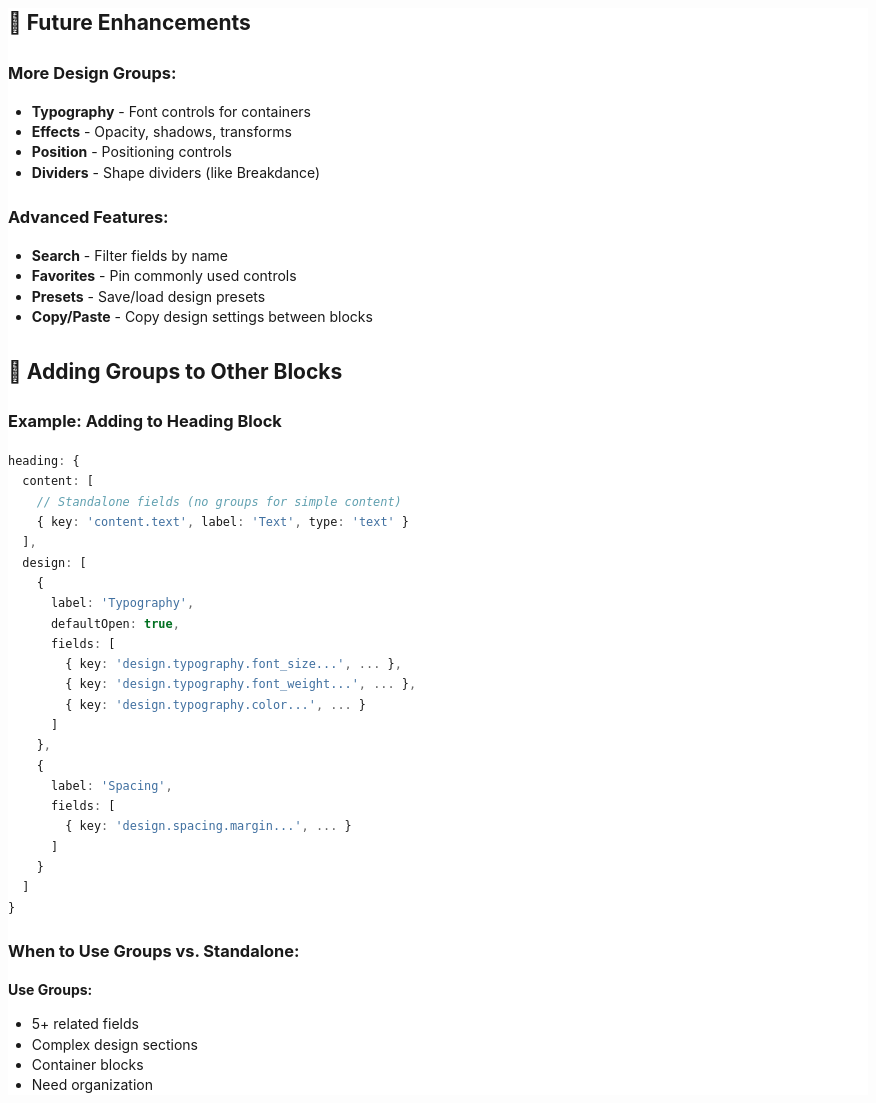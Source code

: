 ## 🚀 Future Enhancements

### More Design Groups:
- **Typography** - Font controls for containers
- **Effects** - Opacity, shadows, transforms
- **Position** - Positioning controls
- **Dividers** - Shape dividers (like Breakdance)

### Advanced Features:
- **Search** - Filter fields by name
- **Favorites** - Pin commonly used controls
- **Presets** - Save/load design presets
- **Copy/Paste** - Copy design settings between blocks

## 📝 Adding Groups to Other Blocks

### Example: Adding to Heading Block

```typescript
heading: {
  content: [
    // Standalone fields (no groups for simple content)
    { key: 'content.text', label: 'Text', type: 'text' }
  ],
  design: [
    {
      label: 'Typography',
      defaultOpen: true,
      fields: [
        { key: 'design.typography.font_size...', ... },
        { key: 'design.typography.font_weight...', ... },
        { key: 'design.typography.color...', ... }
      ]
    },
    {
      label: 'Spacing',
      fields: [
        { key: 'design.spacing.margin...', ... }
      ]
    }
  ]
}
```

### When to Use Groups vs. Standalone:

**Use Groups:**
- 5+ related fields
- Complex design sections
- Container blocks
- Need organization
